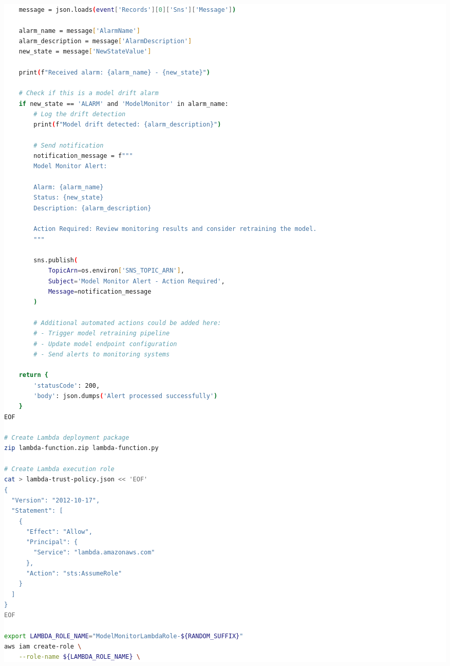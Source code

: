    ```bash
       message = json.loads(event['Records'][0]['Sns']['Message'])
       
       alarm_name = message['AlarmName']
       alarm_description = message['AlarmDescription']
       new_state = message['NewStateValue']
       
       print(f"Received alarm: {alarm_name} - {new_state}")
       
       # Check if this is a model drift alarm
       if new_state == 'ALARM' and 'ModelMonitor' in alarm_name:
           # Log the drift detection
           print(f"Model drift detected: {alarm_description}")
           
           # Send notification
           notification_message = f"""
           Model Monitor Alert:
           
           Alarm: {alarm_name}
           Status: {new_state}
           Description: {alarm_description}
           
           Action Required: Review monitoring results and consider retraining the model.
           """
           
           sns.publish(
               TopicArn=os.environ['SNS_TOPIC_ARN'],
               Subject='Model Monitor Alert - Action Required',
               Message=notification_message
           )
           
           # Additional automated actions could be added here:
           # - Trigger model retraining pipeline
           # - Update model endpoint configuration
           # - Send alerts to monitoring systems
           
       return {
           'statusCode': 200,
           'body': json.dumps('Alert processed successfully')
       }
   EOF
   
   # Create Lambda deployment package
   zip lambda-function.zip lambda-function.py
   
   # Create Lambda execution role
   cat > lambda-trust-policy.json << 'EOF'
   {
     "Version": "2012-10-17",
     "Statement": [
       {
         "Effect": "Allow",
         "Principal": {
           "Service": "lambda.amazonaws.com"
         },
         "Action": "sts:AssumeRole"
       }
     ]
   }
   EOF
   
   export LAMBDA_ROLE_NAME="ModelMonitorLambdaRole-${RANDOM_SUFFIX}"
   aws iam create-role \
       --role-name ${LAMBDA_ROLE_NAME} \
   ```
